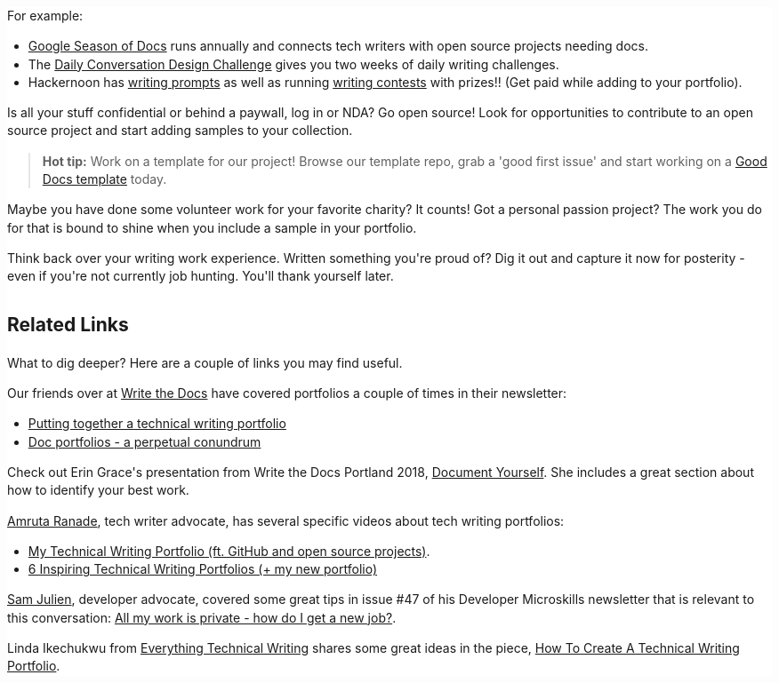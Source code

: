 For example:

* [Google Season of Docs](https://developers.google.com/season-of-docs) runs annually and connects tech writers with open source projects needing docs.
* The [Daily Conversation Design Challenge](https://dailyuxwriting.com/conversation-design-challenge) gives you two weeks of daily writing challenges.
* Hackernoon has [writing prompts](https://help.hackernoon.com/writing-prompts) as well as running [writing contests](https://hackernoon.com/u/hackernooncontests) with prizes!! (Get paid while adding to your portfolio).

Is all your stuff confidential or behind a paywall, log in or NDA? Go open source!
Look for opportunities to contribute to an open source project and start adding samples to your collection.

> **Hot tip:** Work on a template for our project!
Browse our template repo, grab a 'good first issue' and start working on a [Good Docs template](https://github.com/thegooddocsproject/templates) today.

Maybe you have done some volunteer work for your favorite charity? It counts!
Got a personal passion project? The work you do for that is bound to shine when you include a sample in your portfolio.

Think back over your writing work experience.
Written something you're proud of?
Dig it out and capture it now for posterity - even if you're not currently job hunting.
You'll thank yourself later.

## Related Links

What to dig deeper? Here are a couple of links you may find useful.

Our friends over at [Write the Docs](https://www.writethedocs.org/) have covered portfolios a couple of times in their newsletter:

  * [Putting together a technical writing portfolio](https://www.writethedocs.org/blog/newsletter-october-2016/#putting-together-a-technical-writing-portfolio)
  * [Doc portfolios - a perpetual conundrum](https://www.writethedocs.org/blog/newsletter-september-2017/#doc-portfolios-a-perpetual-conundrum) 

Check out Erin Grace's presentation from Write the Docs Portland 2018, [Document Yourself](https://youtu.be/3cXpf0Okmi8).
She includes a great section about how to identify your best work.

[Amruta Ranade](https://www.youtube.com/c/AmrutaRanade), tech writer advocate, has several specific videos about tech writing portfolios:

  * [My Technical Writing Portfolio (ft. GitHub and open source projects)](https://www.youtube.com/watch?v=68ddwfpXHrE).
  * [6 Inspiring Technical Writing Portfolios (+ my new portfolio)](https://www.youtube.com/watch?v=crePAmhdpww)

[Sam Julien](https://developermicroskills.com/), developer advocate, covered some great tips in issue #47 of his Developer Microskills newsletter that is relevant to this conversation: [All my work is private - how do I get a new job?](https://ckarchive.com/b/xmuph6h575dx). 

Linda Ikechukwu from [Everything Technical Writing](https://www.everythingtechnicalwriting.com/) shares some great ideas in the piece, [How To Create A Technical Writing Portfolio](https://www.everythingtechnicalwriting.com/technical-writing-portfolio/).
